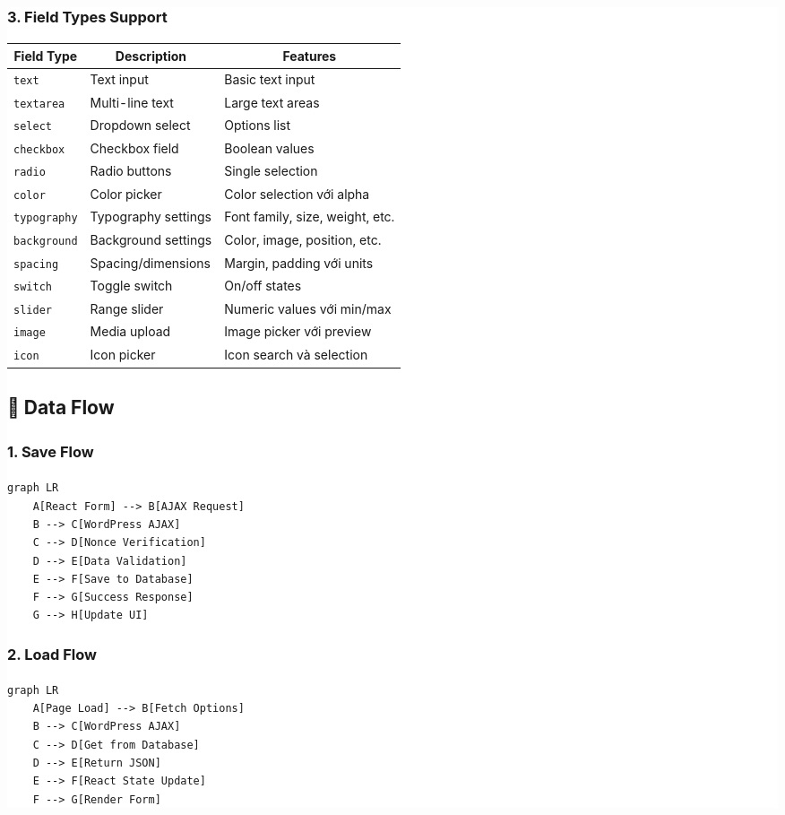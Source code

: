 ### **3. Field Types Support**

| Field Type | Description | Features |
|------------|-------------|----------|
| `text` | Text input | Basic text input |
| `textarea` | Multi-line text | Large text areas |
| `select` | Dropdown select | Options list |
| `checkbox` | Checkbox field | Boolean values |
| `radio` | Radio buttons | Single selection |
| `color` | Color picker | Color selection với alpha |
| `typography` | Typography settings | Font family, size, weight, etc. |
| `background` | Background settings | Color, image, position, etc. |
| `spacing` | Spacing/dimensions | Margin, padding với units |
| `switch` | Toggle switch | On/off states |
| `slider` | Range slider | Numeric values với min/max |
| `image` | Media upload | Image picker với preview |
| `icon` | Icon picker | Icon search và selection |

## 🔄 Data Flow

### **1. Save Flow**

```mermaid
graph LR
    A[React Form] --> B[AJAX Request]
    B --> C[WordPress AJAX]
    C --> D[Nonce Verification]
    D --> E[Data Validation]
    E --> F[Save to Database]
    F --> G[Success Response]
    G --> H[Update UI]
```

### **2. Load Flow**

```mermaid
graph LR
    A[Page Load] --> B[Fetch Options]
    B --> C[WordPress AJAX]
    C --> D[Get from Database]
    D --> E[Return JSON]
    E --> F[React State Update]
    F --> G[Render Form]
```
